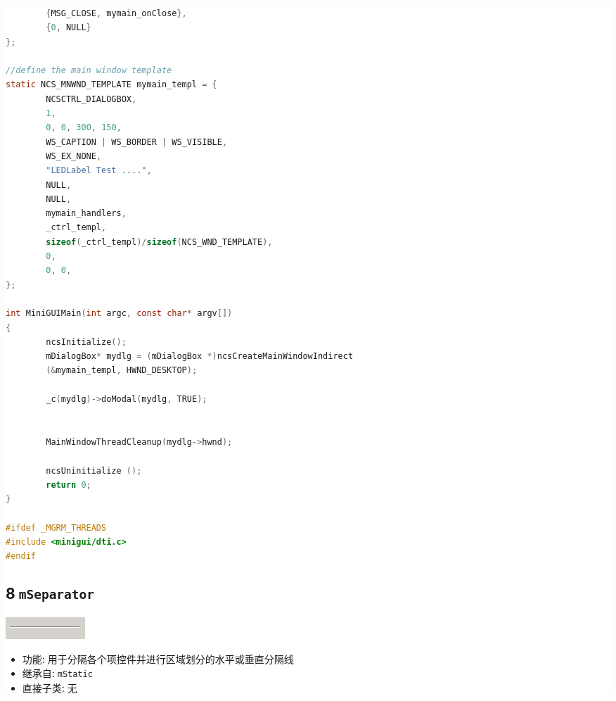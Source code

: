 ```c
        {MSG_CLOSE, mymain_onClose},
        {0, NULL}
};

//define the main window template
static NCS_MNWND_TEMPLATE mymain_templ = {
        NCSCTRL_DIALOGBOX, 
        1,
        0, 0, 300, 150,
        WS_CAPTION | WS_BORDER | WS_VISIBLE,
        WS_EX_NONE,
        "LEDLabel Test ....",
        NULL,
        NULL,
        mymain_handlers,
        _ctrl_templ,
        sizeof(_ctrl_templ)/sizeof(NCS_WND_TEMPLATE),
        0,
        0, 0,
};

int MiniGUIMain(int argc, const char* argv[])
{
        ncsInitialize();
        mDialogBox* mydlg = (mDialogBox *)ncsCreateMainWindowIndirect 
        (&mymain_templ, HWND_DESKTOP);
        
        _c(mydlg)->doModal(mydlg, TRUE);
        
        
        MainWindowThreadCleanup(mydlg->hwnd);
        
        ncsUninitialize ();
        return 0;
}

#ifdef _MGRM_THREADS
#include <minigui/dti.c>
#endif
```

## 8 `mSeparator`

![separator_show](figures/Part2Chapter05-14.png)

* 功能: 用于分隔各个项控件并进行区域划分的水平或垂直分隔线
* 继承自: `mStatic`
* 直接子类: 无
